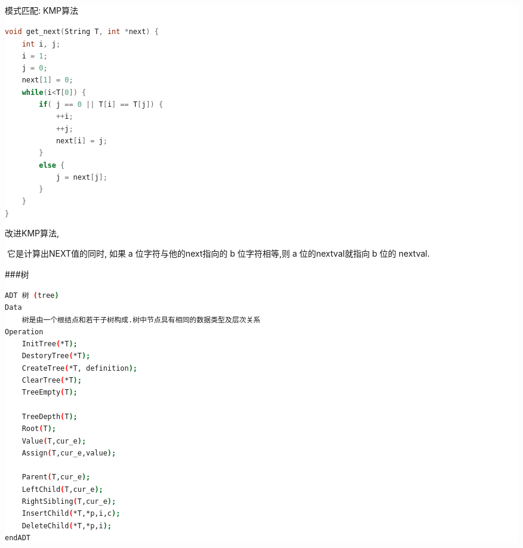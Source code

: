 

模式匹配: KMP算法

```c++
void get_next(String T, int *next) {
    int i, j;
    i = 1;
    j = 0;
    next[1] = 0;
    while(i<T[0]) {
        if( j == 0 || T[i] == T[j]) {
            ++i;
            ++j;
            next[i] = j;
        }
        else {
            j = next[j];
        }
    }  
}
```





改进KMP算法, 

​	它是计算出NEXT值的同时, 如果 a 位字符与他的next指向的 b 位字符相等,则 a 位的nextval就指向 b 位的 nextval.



###树

```bash
ADT 树 (tree)
Data
	树是由一个根结点和若干子树构成.树中节点具有相同的数据类型及层次关系
Operation
	InitTree(*T);
	DestoryTree(*T);
	CreateTree(*T, definition);
	ClearTree(*T);
	TreeEmpty(T);
	
	TreeDepth(T);
	Root(T);
	Value(T,cur_e);
	Assign(T,cur_e,value);
	
	Parent(T,cur_e);
	LeftChild(T,cur_e);
	RightSibling(T,cur_e);
	InsertChild(*T,*p,i,c);
	DeleteChild(*T,*p,i);
endADT
```
